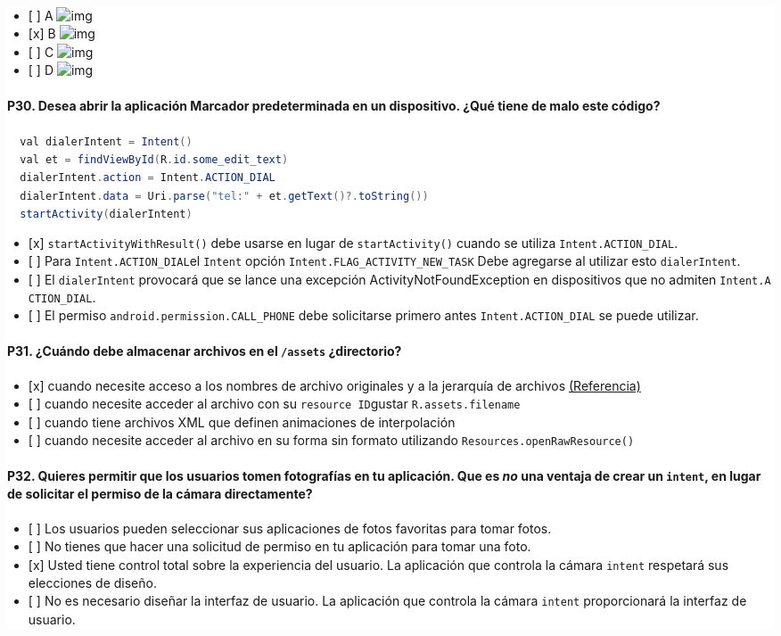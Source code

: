 - \[ ] A
  ![img](image/00.jpeg)
- \[x] B
  ![img](image/01.jpeg)
- \[ ] C
  ![img](image/02.jpeg)
- \[ ] D
  ![img](image/03.jpeg)

#### P30. Desea abrir la aplicación Marcador predeterminada en un dispositivo. ¿Qué tiene de malo este código?

```java
  val dialerIntent = Intent()
  val et = findViewById(R.id.some_edit_text)
  dialerIntent.action = Intent.ACTION_DIAL
  dialerIntent.data = Uri.parse("tel:" + et.getText()?.toString())
  startActivity(dialerIntent)
```

- \[x] `startActivityWithResult()` debe usarse en lugar de `startActivity()` cuando se utiliza `Intent.ACTION_DIAL`.
- \[ ] Para `Intent.ACTION_DIAL`el `Intent` opción `Intent.FLAG_ACTIVITY_NEW_TASK` Debe agregarse al utilizar esto `dialerIntent`.
- \[ ] El `dialerIntent` provocará que se lance una excepción ActivityNotFoundException en dispositivos que no admiten `Intent.ACTION_DIAL`.
- \[ ] El permiso `android.permission.CALL_PHONE` debe solicitarse primero antes `Intent.ACTION_DIAL` se puede utilizar.

#### P31. ¿Cuándo debe almacenar archivos en el `/assets` ¿directorio?

- \[x] cuando necesite acceso a los nombres de archivo originales y a la jerarquía de archivos [(Referencia)](https://medium.com/mobile-app-development-publication/assets-or-resource-raw-folder-of-android-5bdc042570e0)
- \[ ] cuando necesite acceder al archivo con su `resource ID`gustar `R.assets.filename`
- \[ ] cuando tiene archivos XML que definen animaciones de interpolación
- \[ ] cuando necesite acceder al archivo en su forma sin formato utilizando `Resources.openRawResource()`

#### P32. Quieres permitir que los usuarios tomen fotografías en tu aplicación. Que es _no_ una ventaja de crear un `intent`, en lugar de solicitar el permiso de la cámara directamente?

- \[ ] Los usuarios pueden seleccionar sus aplicaciones de fotos favoritas para tomar fotos.
- \[ ] No tienes que hacer una solicitud de permiso en tu aplicación para tomar una foto.
- \[x] Usted tiene control total sobre la experiencia del usuario. La aplicación que controla la cámara `intent` respetará sus elecciones de diseño.
- \[ ] No es necesario diseñar la interfaz de usuario. La aplicación que controla la cámara `intent` proporcionará la interfaz de usuario.
